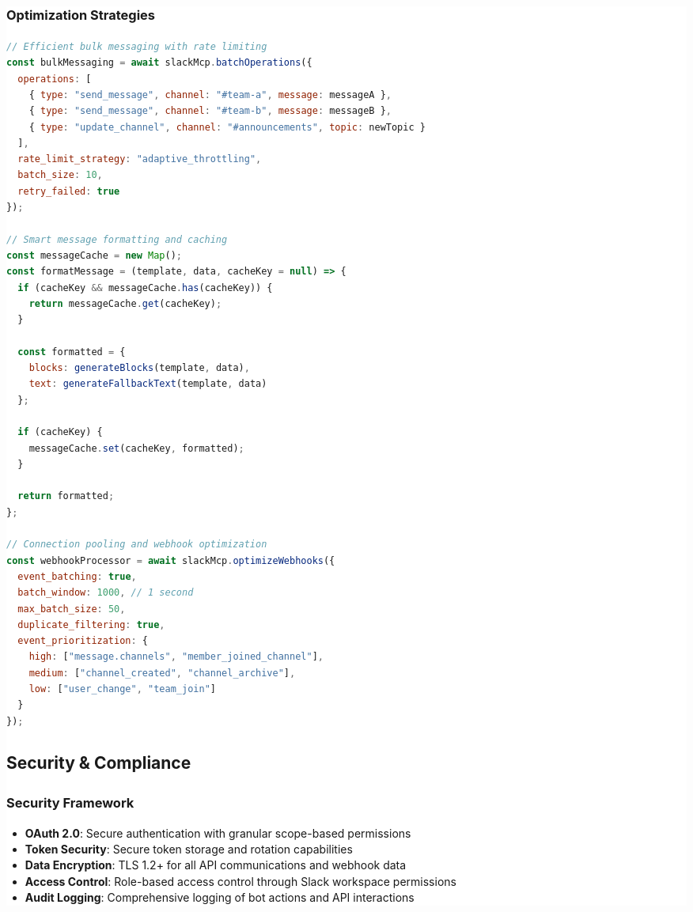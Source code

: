 ### Optimization Strategies
```javascript
// Efficient bulk messaging with rate limiting
const bulkMessaging = await slackMcp.batchOperations({
  operations: [
    { type: "send_message", channel: "#team-a", message: messageA },
    { type: "send_message", channel: "#team-b", message: messageB },
    { type: "update_channel", channel: "#announcements", topic: newTopic }
  ],
  rate_limit_strategy: "adaptive_throttling",
  batch_size: 10,
  retry_failed: true
});

// Smart message formatting and caching
const messageCache = new Map();
const formatMessage = (template, data, cacheKey = null) => {
  if (cacheKey && messageCache.has(cacheKey)) {
    return messageCache.get(cacheKey);
  }
  
  const formatted = {
    blocks: generateBlocks(template, data),
    text: generateFallbackText(template, data)
  };
  
  if (cacheKey) {
    messageCache.set(cacheKey, formatted);
  }
  
  return formatted;
};

// Connection pooling and webhook optimization
const webhookProcessor = await slackMcp.optimizeWebhooks({
  event_batching: true,
  batch_window: 1000, // 1 second
  max_batch_size: 50,
  duplicate_filtering: true,
  event_prioritization: {
    high: ["message.channels", "member_joined_channel"],
    medium: ["channel_created", "channel_archive"],
    low: ["user_change", "team_join"]
  }
});
```

## Security & Compliance

### Security Framework
- **OAuth 2.0**: Secure authentication with granular scope-based permissions
- **Token Security**: Secure token storage and rotation capabilities
- **Data Encryption**: TLS 1.2+ for all API communications and webhook data
- **Access Control**: Role-based access control through Slack workspace permissions
- **Audit Logging**: Comprehensive logging of bot actions and API interactions
